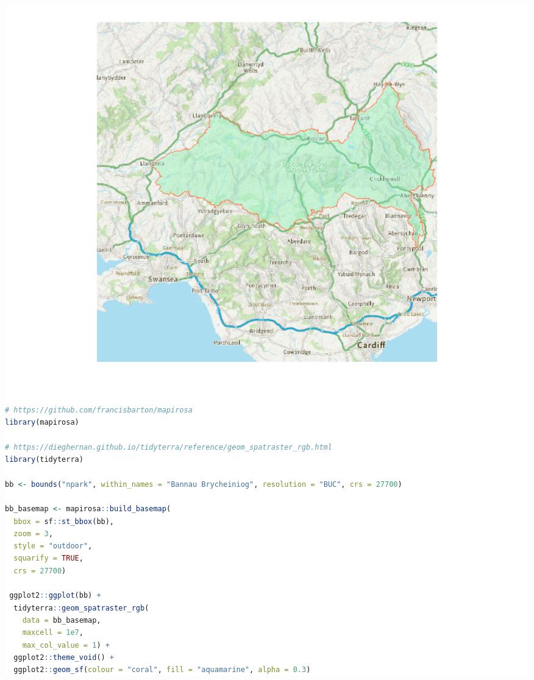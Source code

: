 <img src="man/figures/README-example-9-1.png" width="100%" />

``` r

# https://github.com/francisbarton/mapirosa
library(mapirosa)

# https://dieghernan.github.io/tidyterra/reference/geom_spatraster_rgb.html
library(tidyterra)

bb <- bounds("npark", within_names = "Bannau Brycheiniog", resolution = "BUC", crs = 27700)

bb_basemap <- mapirosa::build_basemap(
  bbox = sf::st_bbox(bb),
  zoom = 3,
  style = "outdoor",
  squarify = TRUE,
  crs = 27700)

 ggplot2::ggplot(bb) +
  tidyterra::geom_spatraster_rgb(
    data = bb_basemap,
    maxcell = 1e7,
    max_col_value = 1) +
  ggplot2::theme_void() +
  ggplot2::geom_sf(colour = "coral", fill = "aquamarine", alpha = 0.3)
```
